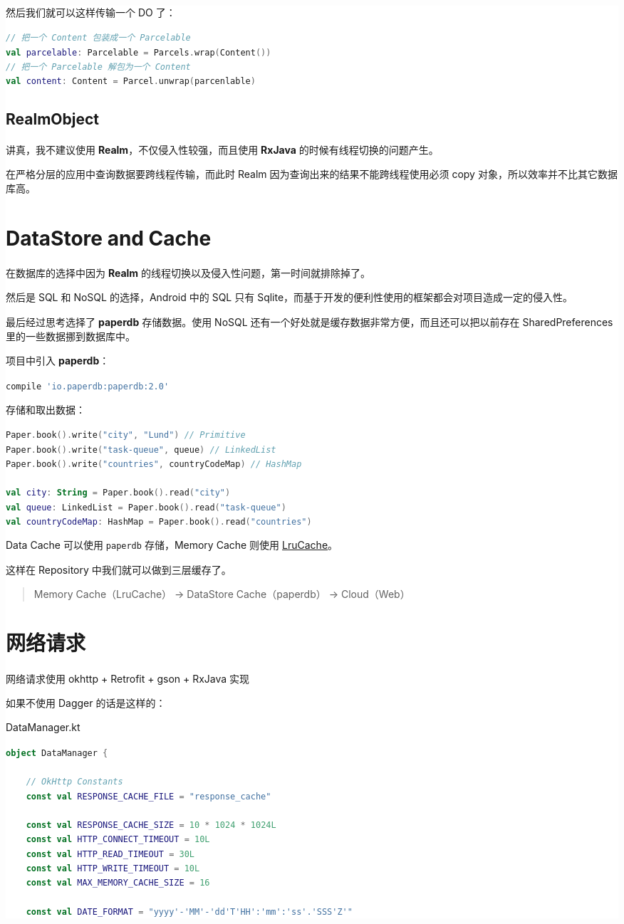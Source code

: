 然后我们就可以这样传输一个 DO 了：

```kotlin
// 把一个 Content 包装成一个 Parcelable
val parcelable: Parcelable = Parcels.wrap(Content())
// 把一个 Parcelable 解包为一个 Content
val content: Content = Parcel.unwrap(parcenlable)
```

## RealmObject

讲真，我不建议使用 **Realm**，不仅侵入性较强，而且使用 **RxJava** 的时候有线程切换的问题产生。

在严格分层的应用中查询数据要跨线程传输，而此时 Realm 因为查询出来的结果不能跨线程使用必须 copy 对象，所以效率并不比其它数据库高。

# DataStore and Cache

在数据库的选择中因为 **Realm** 的线程切换以及侵入性问题，第一时间就排除掉了。

然后是 SQL 和 NoSQL 的选择，Android 中的 SQL 只有 Sqlite，而基于开发的便利性使用的框架都会对项目造成一定的侵入性。

最后经过思考选择了 **paperdb** 存储数据。使用 NoSQL 还有一个好处就是缓存数据非常方便，而且还可以把以前存在 SharedPreferences 里的一些数据挪到数据库中。

项目中引入 **paperdb**：

```gradle
compile 'io.paperdb:paperdb:2.0'
```

存储和取出数据：

```kotlin
Paper.book().write("city", "Lund") // Primitive
Paper.book().write("task-queue", queue) // LinkedList
Paper.book().write("countries", countryCodeMap) // HashMap

val city: String = Paper.book().read("city")
val queue: LinkedList = Paper.book().read("task-queue")
val countryCodeMap: HashMap = Paper.book().read("countries")
```

Data Cache 可以使用 `paperdb` 存储，Memory Cache 则使用 [LruCache](https://developer.android.com/reference/android/util/LruCache.html)。

这样在 Repository 中我们就可以做到三层缓存了。

> Memory Cache（LruCache） -> DataStore Cache（paperdb） -> Cloud（Web）

# 网络请求

网络请求使用 okhttp + Retrofit + gson + RxJava 实现

如果不使用 Dagger 的话是这样的：

DataManager.kt

```kotlin
object DataManager {

    // OkHttp Constants
    const val RESPONSE_CACHE_FILE = "response_cache"

    const val RESPONSE_CACHE_SIZE = 10 * 1024 * 1024L
    const val HTTP_CONNECT_TIMEOUT = 10L
    const val HTTP_READ_TIMEOUT = 30L
    const val HTTP_WRITE_TIMEOUT = 10L
    const val MAX_MEMORY_CACHE_SIZE = 16

    const val DATE_FORMAT = "yyyy'-'MM'-'dd'T'HH':'mm':'ss'.'SSS'Z'"

```